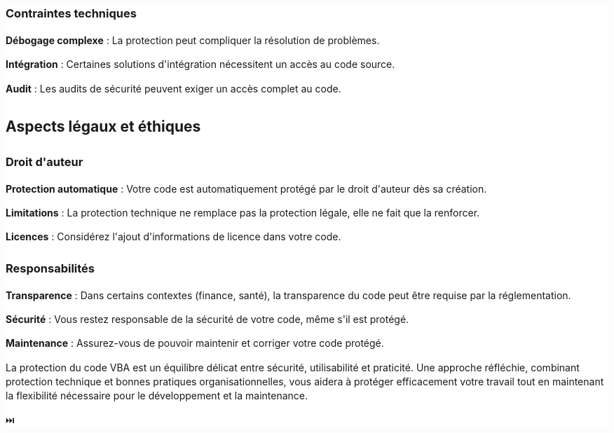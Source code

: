 ### Contraintes techniques

**Débogage complexe** : La protection peut compliquer la résolution de problèmes.

**Intégration** : Certaines solutions d'intégration nécessitent un accès au code source.

**Audit** : Les audits de sécurité peuvent exiger un accès complet au code.

## Aspects légaux et éthiques

### Droit d'auteur

**Protection automatique** : Votre code est automatiquement protégé par le droit d'auteur dès sa création.

**Limitations** : La protection technique ne remplace pas la protection légale, elle ne fait que la renforcer.

**Licences** : Considérez l'ajout d'informations de licence dans votre code.

### Responsabilités

**Transparence** : Dans certains contextes (finance, santé), la transparence du code peut être requise par la réglementation.

**Sécurité** : Vous restez responsable de la sécurité de votre code, même s'il est protégé.

**Maintenance** : Assurez-vous de pouvoir maintenir et corriger votre code protégé.

La protection du code VBA est un équilibre délicat entre sécurité, utilisabilité et praticité. Une approche réfléchie, combinant protection technique et bonnes pratiques organisationnelles, vous aidera à protéger efficacement votre travail tout en maintenant la flexibilité nécessaire pour le développement et la maintenance.

⏭️
